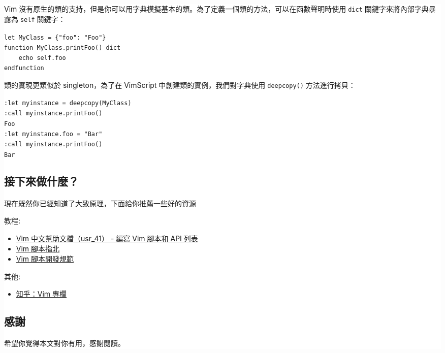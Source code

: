 Vim 沒有原生的類的支持，但是你可以用字典模擬基本的類。為了定義一個類的方法，可以在函數聲明時使用 `dict` 關鍵字來將內部字典暴露為 `self` 關鍵字：

```VimL
let MyClass = {"foo": "Foo"}
function MyClass.printFoo() dict
    echo self.foo
endfunction
```

類的實現更類似於 singleton，為了在 VimScript 中創建類的實例，我們對字典使用 `deepcopy()` 方法進行拷貝：

```VimL
:let myinstance = deepcopy(MyClass)
:call myinstance.printFoo()
Foo
:let myinstance.foo = "Bar"
:call myinstance.printFoo()
Bar
```

## 接下來做什麼？

現在既然你已經知道了大致原理，下面給你推薦一些好的資源

教程:

- [Vim 中文幫助文檔（usr_41） - 編寫 Vim 腳本和 API 列表](http://vimcdoc.sourceforge.net/doc/usr_41.html)
- [Vim 腳本指北](https://github.com/lymslive/vimllearn)
- [Vim 腳本開發規範](https://github.com/vim-china/vim-script-style-guide)

其他:

- [知乎：Vim 專欄](https://zhuanlan.zhihu.com/vimrc)


## 感謝

希望你覺得本文對你有用，感謝閱讀。
